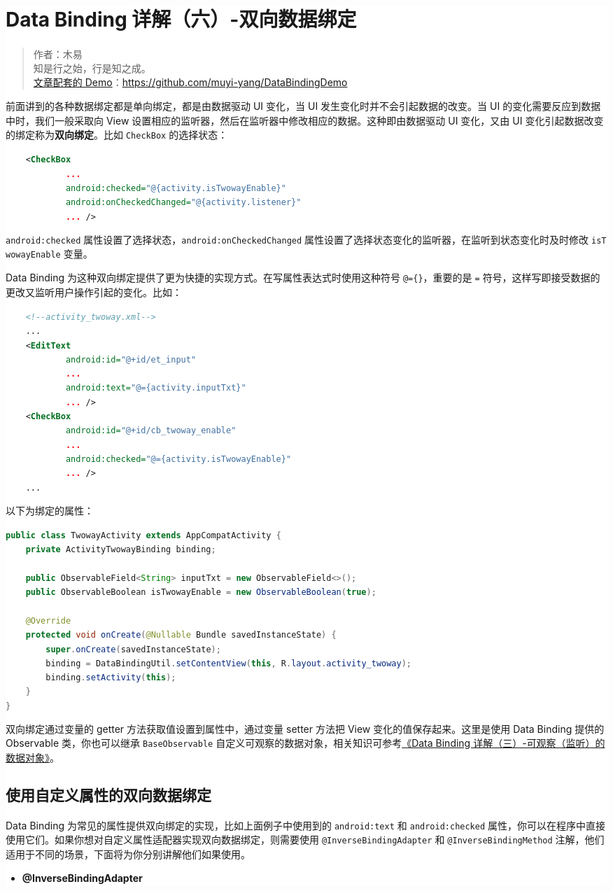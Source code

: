 # Data Binding 详解（六）-双向数据绑定
>作者：木易  
知是行之始，行是知之成。  
[文章配套的 Demo](https://github.com/muyi-yang/DataBindingDemo)：https://github.com/muyi-yang/DataBindingDemo

前面讲到的各种数据绑定都是单向绑定，都是由数据驱动 UI 变化，当 UI 发生变化时并不会引起数据的改变。当 UI 的变化需要反应到数据中时，我们一般采取向 View 设置相应的监听器，然后在监听器中修改相应的数据。这种即由数据驱动 UI 变化，又由 UI 变化引起数据改变的绑定称为**双向绑定**。比如 `CheckBox` 的选择状态：
``` xml
    <CheckBox
            ...
            android:checked="@{activity.isTwowayEnable}"
            android:onCheckedChanged="@{activity.listener}"
            ... />
```
`android:checked` 属性设置了选择状态，`android:onCheckedChanged` 属性设置了选择状态变化的监听器，在监听到状态变化时及时修改 `isTwowayEnable` 变量。

Data Binding 为这种双向绑定提供了更为快捷的实现方式。在写属性表达式时使用这种符号 `@={}`，重要的是 `=` 符号，这样写即接受数据的更改又监听用户操作引起的变化。比如：
``` xml
    <!--activity_twoway.xml-->
    ...
    <EditText
            android:id="@+id/et_input"
            ...
            android:text="@={activity.inputTxt}"
            ... />
    <CheckBox
            android:id="@+id/cb_twoway_enable"
            ...
            android:checked="@={activity.isTwowayEnable}"
            ... />
    ...
```
以下为绑定的属性：
``` java
public class TwowayActivity extends AppCompatActivity {
    private ActivityTwowayBinding binding;

    public ObservableField<String> inputTxt = new ObservableField<>();
    public ObservableBoolean isTwowayEnable = new ObservableBoolean(true);

    @Override
    protected void onCreate(@Nullable Bundle savedInstanceState) {
        super.onCreate(savedInstanceState);
        binding = DataBindingUtil.setContentView(this, R.layout.activity_twoway);
        binding.setActivity(this);
    }
}
```
双向绑定通过变量的 getter 方法获取值设置到属性中，通过变量 setter 方法把 View 变化的值保存起来。这里是使用 Data Binding 提供的 Observable 类，你也可以继承 `BaseObservable` 自定义可观察的数据对象，相关知识可参考[《Data Binding 详解（三）-可观察（监听）的数据对象》](http://xxx)。
## 使用自定义属性的双向数据绑定
Data Binding 为常见的属性提供双向绑定的实现，比如上面例子中使用到的 `android:text` 和
 `android:checked` 属性，你可以在程序中直接使用它们。如果你想对自定义属性适配器实现双向数据绑定，则需要使用 `@InverseBindingAdapter` 和 `@InverseBindingMethod` 注解，他们适用于不同的场景，下面将为你分别讲解他们如果使用。
* **@InverseBindingAdapter**
